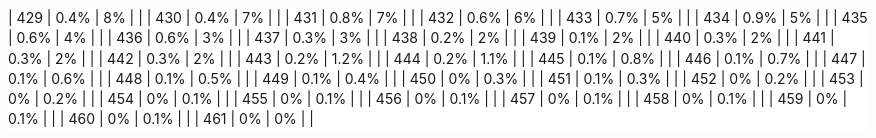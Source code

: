 | 429 | 0.4% | 8% |  |
| 430 | 0.4% | 7% |  |
| 431 | 0.8% | 7% |  |
| 432 | 0.6% | 6% |  |
| 433 | 0.7% | 5% |  |
| 434 | 0.9% | 5% |  |
| 435 | 0.6% | 4% |  |
| 436 | 0.6% | 3% |  |
| 437 | 0.3% | 3% |  |
| 438 | 0.2% | 2% |  |
| 439 | 0.1% | 2% |  |
| 440 | 0.3% | 2% |  |
| 441 | 0.3% | 2% |  |
| 442 | 0.3% | 2% |  |
| 443 | 0.2% | 1.2% |  |
| 444 | 0.2% | 1.1% |  |
| 445 | 0.1% | 0.8% |  |
| 446 | 0.1% | 0.7% |  |
| 447 | 0.1% | 0.6% |  |
| 448 | 0.1% | 0.5% |  |
| 449 | 0.1% | 0.4% |  |
| 450 | 0% | 0.3% |  |
| 451 | 0.1% | 0.3% |  |
| 452 | 0% | 0.2% |  |
| 453 | 0% | 0.2% |  |
| 454 | 0% | 0.1% |  |
| 455 | 0% | 0.1% |  |
| 456 | 0% | 0.1% |  |
| 457 | 0% | 0.1% |  |
| 458 | 0% | 0.1% |  |
| 459 | 0% | 0.1% |  |
| 460 | 0% | 0.1% |  |
| 461 | 0% | 0% |  |
